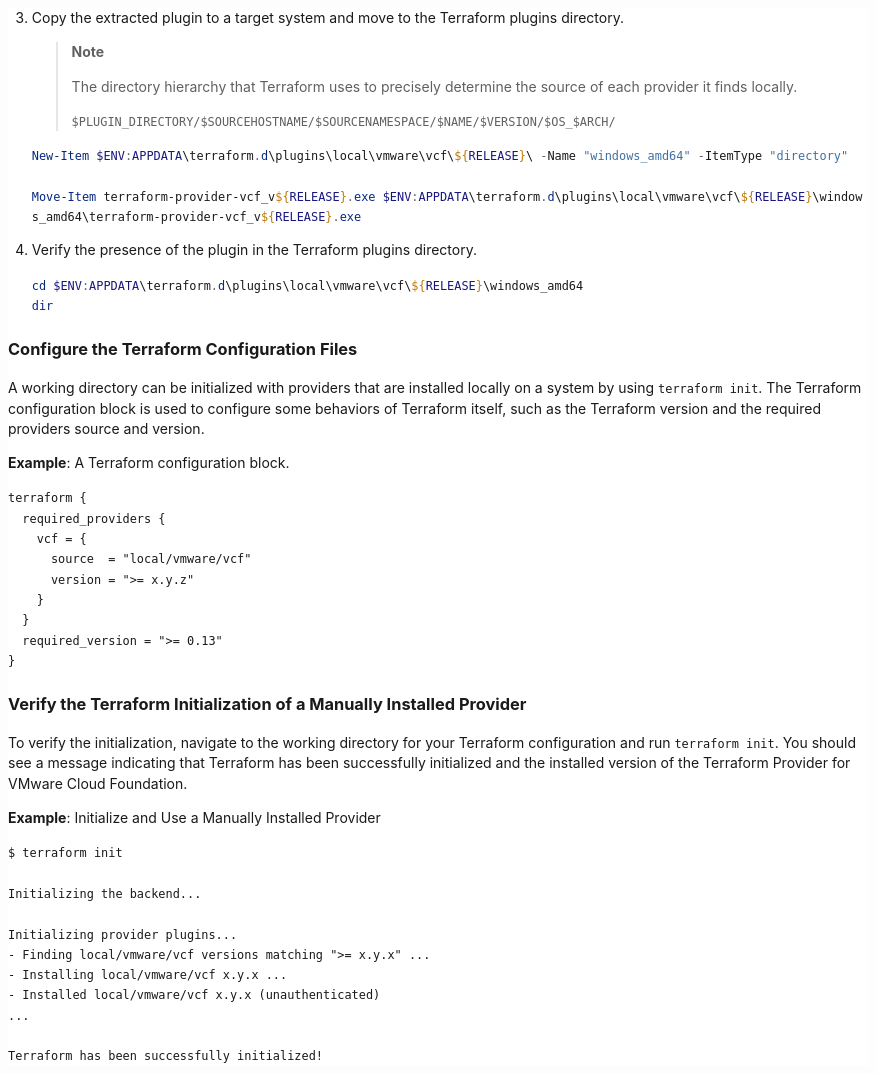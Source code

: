 3. Copy the extracted plugin to a target system and move to the Terraform plugins directory.

   > **Note**
   >
   > The directory hierarchy that Terraform uses to precisely determine the source of each provider it finds locally.
   >
   > `$PLUGIN_DIRECTORY/$SOURCEHOSTNAME/$SOURCENAMESPACE/$NAME/$VERSION/$OS_$ARCH/`

   ```powershell
   New-Item $ENV:APPDATA\terraform.d\plugins\local\vmware\vcf\${RELEASE}\ -Name "windows_amd64" -ItemType "directory"

   Move-Item terraform-provider-vcf_v${RELEASE}.exe $ENV:APPDATA\terraform.d\plugins\local\vmware\vcf\${RELEASE}\windows_amd64\terraform-provider-vcf_v${RELEASE}.exe
   ```

4. Verify the presence of the plugin in the Terraform plugins directory.

   ```powershell
   cd $ENV:APPDATA\terraform.d\plugins\local\vmware\vcf\${RELEASE}\windows_amd64
   dir
   ```

### Configure the Terraform Configuration Files

A working directory can be initialized with providers that are installed locally on a system by using `terraform init`. The Terraform configuration block is used to configure some behaviors of Terraform itself, such as the Terraform version and the required providers source and version.

**Example**: A Terraform configuration block.

```hcl
terraform {
  required_providers {
    vcf = {
      source  = "local/vmware/vcf"
      version = ">= x.y.z"
    }
  }
  required_version = ">= 0.13"
}
```

### Verify the Terraform Initialization of a Manually Installed Provider

To verify the initialization, navigate to the working directory for your Terraform configuration and run `terraform init`. You should see a message indicating that Terraform has been successfully initialized and the installed version of the Terraform Provider for VMware Cloud Foundation.

**Example**: Initialize and Use a Manually Installed Provider

```console
$ terraform init

Initializing the backend...

Initializing provider plugins...
- Finding local/vmware/vcf versions matching ">= x.y.x" ...
- Installing local/vmware/vcf x.y.x ...
- Installed local/vmware/vcf x.y.x (unauthenticated)
...

Terraform has been successfully initialized!
```
